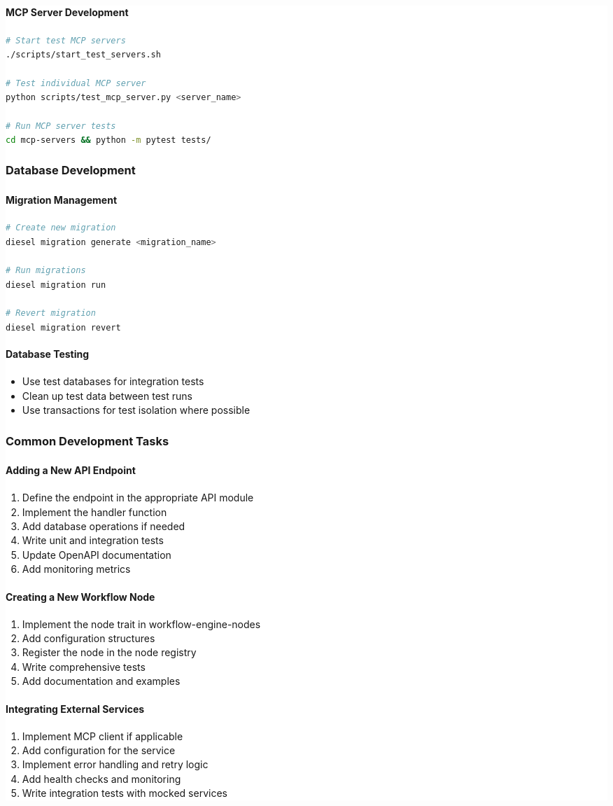 #### MCP Server Development
```bash
# Start test MCP servers
./scripts/start_test_servers.sh

# Test individual MCP server
python scripts/test_mcp_server.py <server_name>

# Run MCP server tests
cd mcp-servers && python -m pytest tests/
```

### Database Development

#### Migration Management
```bash
# Create new migration
diesel migration generate <migration_name>

# Run migrations
diesel migration run

# Revert migration
diesel migration revert
```

#### Database Testing
- Use test databases for integration tests
- Clean up test data between test runs
- Use transactions for test isolation where possible

### Common Development Tasks

#### Adding a New API Endpoint
1. Define the endpoint in the appropriate API module
2. Implement the handler function
3. Add database operations if needed
4. Write unit and integration tests
5. Update OpenAPI documentation
6. Add monitoring metrics

#### Creating a New Workflow Node
1. Implement the node trait in workflow-engine-nodes
2. Add configuration structures
3. Register the node in the node registry
4. Write comprehensive tests
5. Add documentation and examples

#### Integrating External Services
1. Implement MCP client if applicable
2. Add configuration for the service
3. Implement error handling and retry logic
4. Add health checks and monitoring
5. Write integration tests with mocked services
